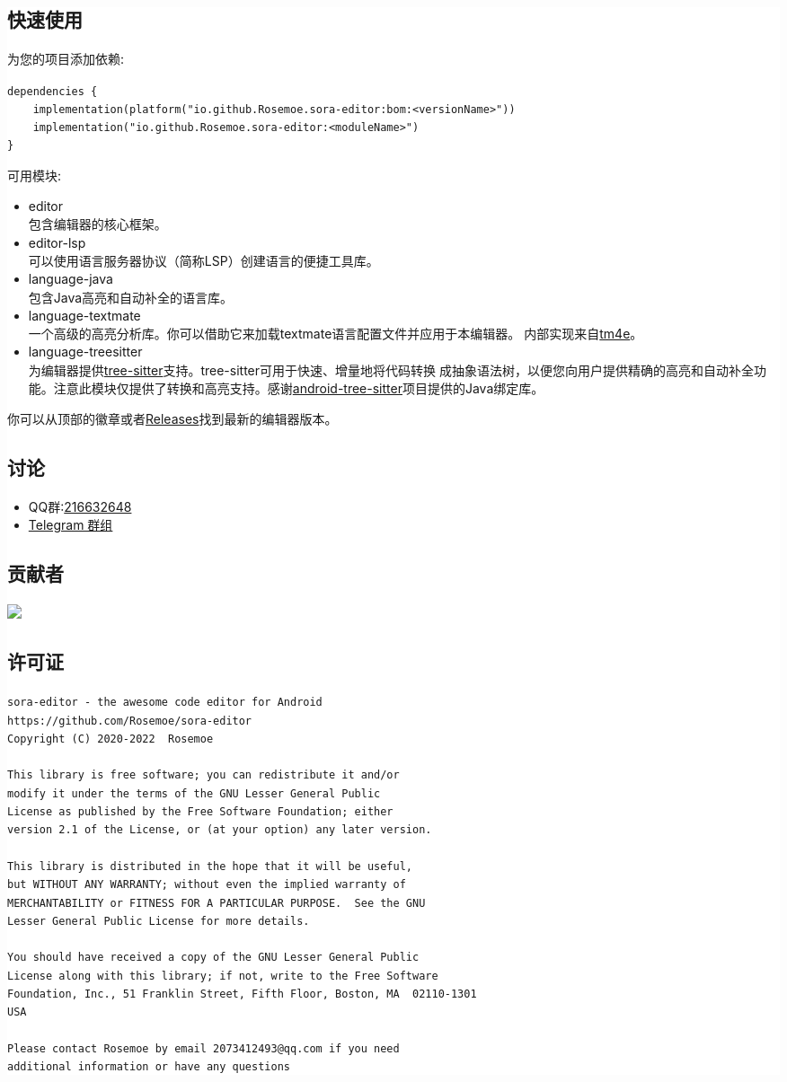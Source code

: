 ## 快速使用

为您的项目添加依赖:

```Gradle
dependencies {
    implementation(platform("io.github.Rosemoe.sora-editor:bom:<versionName>"))
    implementation("io.github.Rosemoe.sora-editor:<moduleName>")
}
```

可用模块:

- editor   
  包含编辑器的核心框架。
- editor-lsp   
  可以使用语言服务器协议（简称LSP）创建语言的便捷工具库。
- language-java   
  包含Java高亮和自动补全的语言库。
- language-textmate   
  一个高级的高亮分析库。你可以借助它来加载textmate语言配置文件并应用于本编辑器。
  内部实现来自[tm4e](https://github.com/eclipse/tm4e)。
- language-treesitter   
  为编辑器提供[tree-sitter](https://tree-sitter.github.io/tree-sitter/)支持。tree-sitter可用于快速、增量地将代码转换
  成抽象语法树，以便您向用户提供精确的高亮和自动补全功能。注意此模块仅提供了转换和高亮支持。感谢[android-tree-sitter](https://github.com/AndroidIDEOfficial/android-tree-sitter/)项目提供的Java绑定库。

你可以从顶部的徽章或者[Releases](https://github.com/Rosemoe/CodeEditor/releases)找到最新的编辑器版本。

## 讨论

* QQ群:[216632648](https://jq.qq.com/?_wv=1027&k=n68uxQws)
* [Telegram 群组](https://t.me/rosemoe_code_editor)

## 贡献者

<a href="https://github.com/Rosemoe/sora-editor/graphs/contributors">
  <img src="https://contrib.rocks/image?repo=Rosemoe/sora-editor" />
</a>

## 许可证

```
sora-editor - the awesome code editor for Android
https://github.com/Rosemoe/sora-editor
Copyright (C) 2020-2022  Rosemoe

This library is free software; you can redistribute it and/or
modify it under the terms of the GNU Lesser General Public
License as published by the Free Software Foundation; either
version 2.1 of the License, or (at your option) any later version.

This library is distributed in the hope that it will be useful,
but WITHOUT ANY WARRANTY; without even the implied warranty of
MERCHANTABILITY or FITNESS FOR A PARTICULAR PURPOSE.  See the GNU
Lesser General Public License for more details.

You should have received a copy of the GNU Lesser General Public
License along with this library; if not, write to the Free Software
Foundation, Inc., 51 Franklin Street, Fifth Floor, Boston, MA  02110-1301
USA

Please contact Rosemoe by email 2073412493@qq.com if you need
additional information or have any questions
```